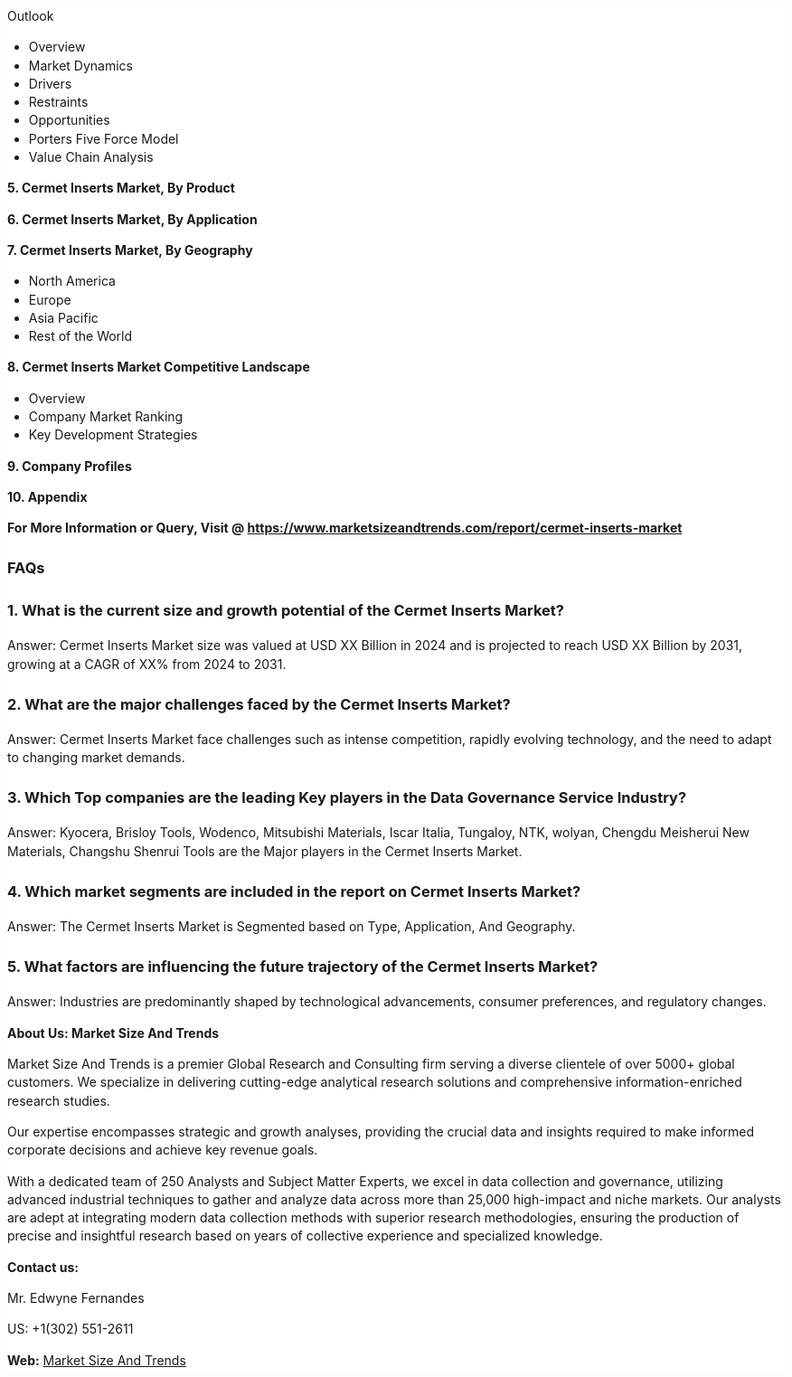 Outlook</span></strong></p></div><div class="" data-test-id=""><ul><li><span class="">Overview</span></li><li><span class="">Market Dynamics</span></li><li><span class="">Drivers</span></li><li><span class="">Restraints</span></li><li><span class="">Opportunities</span></li><li><span class="">Porters Five Force Model</span></li><li><span class="">Value Chain Analysis</span></li></ul></div><div class="" data-test-id=""><p><strong><span class="">5. Cermet Inserts Market, By Product</span></strong></p></div><div class="" data-test-id=""><p><strong><span class="">6. Cermet Inserts Market, By Application</span></strong></p></div><div class="" data-test-id=""><p><strong><span class="">7. Cermet Inserts Market, By Geography</span></strong></p></div><div class="" data-test-id=""><ul><li><span class="">North America</span></li><li><span class="">Europe</span></li><li><span class="">Asia Pacific</span></li><li><span class="">Rest of the World</span></li></ul></div><div class="" data-test-id=""><p><strong><span class="">8. Cermet Inserts Market Competitive Landscape</span></strong></p></div><div class="" data-test-id=""><ul><li><span class="">Overview</span></li><li><span class="">Company Market Ranking</span></li><li><span class="">Key Development Strategies</span></li></ul></div><div class="" data-test-id=""><p><strong><span class="">9. Company Profiles</span></strong></p></div><div class="" data-test-id=""><p><strong><span class="">10. Appendix</span></strong></p></div><div class="" data-test-id=""><p><strong><span class="">For More Information or Query, Visit @ <a href="https://www.marketsizeandtrends.com/report/cermet-inserts-market" target="_blank">https://www.marketsizeandtrends.com/report/cermet-inserts-market</a></span></strong></p></div><div class="" data-test-id=""><div class="article-main__content" data-test-id="publishing-text-block"><h3><strong><span class="">FAQs</span></strong></h3></div><div class="article-main__content" data-test-id="publishing-text-block"><h3><span class="">1. What is the current size and growth potential of the Cermet Inserts Market?</span></h3></div><div class="article-main__content" data-test-id="publishing-text-block"><p><span class="font-[700]">Answer</span><span class="">: Cermet Inserts Market size was valued at USD XX Billion in 2024 and is projected to reach USD XX Billion by 2031, growing at a CAGR of XX% from 2024 to 2031.</span></p></div><div class="article-main__content" data-test-id="publishing-text-block"><h3><span class="">2. What are the major challenges faced by the Cermet Inserts Market?</span></h3></div><div class="article-main__content" data-test-id="publishing-text-block"><p><span class="font-[700]">Answer</span><span class="">: Cermet Inserts Market face challenges such as intense competition, rapidly evolving technology, and the need to adapt to changing market demands.</span></p></div><div class="article-main__content" data-test-id="publishing-text-block"><h3><span class="">3. Which Top companies are the leading Key players in the Data Governance Service Industry?</span></h3></div><div class="article-main__content" data-test-id="publishing-text-block"><p><span class="font-[700]">Answer</span><span class="">: Kyocera, Brisloy Tools, Wodenco, Mitsubishi Materials, Iscar Italia, Tungaloy, NTK, wolyan, Chengdu Meisherui New Materials, Changshu Shenrui Tools are the Major players in the Cermet Inserts Market.</span></p></div><div class="article-main__content" data-test-id="publishing-text-block"><h3><span class="">4. Which market segments are included in the report on Cermet Inserts Market?</span></h3></div><div class="article-main__content" data-test-id="publishing-text-block"><p><span class="font-[700]">Answer</span><span class="">: The Cermet Inserts Market is Segmented based on Type, Application, And Geography.</span></p></div><div class="article-main__content" data-test-id="publishing-text-block"><h3><span class="">5. What factors are influencing the future trajectory of the Cermet Inserts Market?</span></h3></div><div class="article-main__content" data-test-id="publishing-text-block"><p><span class="font-[700]">Answer:</span><span class="">&nbsp;Industries are predominantly shaped by technological advancements, consumer preferences, and regulatory changes.</span></p></div><p><strong><span class="">About Us: Market Size And Trends</span></strong></p></div><div class="" data-test-id=""><p><span class="">Market Size And Trends is a premier Global Research and Consulting firm serving a diverse clientele of over 5000+ global customers. We specialize in delivering cutting-edge analytical research solutions and comprehensive information-enriched research studies.</span></p></div><div class="" data-test-id=""><p><span class="">Our expertise encompasses strategic and growth analyses, providing the crucial data and insights required to make informed corporate decisions and achieve key revenue goals.</span></p></div><div class="" data-test-id=""><p><span class="">With a dedicated team of 250 Analysts and Subject Matter Experts, we excel in data collection and governance, utilizing advanced industrial techniques to gather and analyze data across more than 25,000 high-impact and niche markets. Our analysts are adept at integrating modern data collection methods with superior research methodologies, ensuring the production of precise and insightful research based on years of collective experience and specialized knowledge.</span></p></div><div class="" data-test-id=""><p><strong><span class="">Contact us:</span></strong></p></div><div class="" data-test-id=""><p><span class="">Mr. Edwyne Fernandes</span></p></div><div class="" data-test-id=""><p><span class="">US: +1(302) 551-2611<br /></span></p><p><span class=""><strong>Web:</strong> <a href="https://www.marketsizeandtrends.com/" target="_blank">Market Size And Trends</a></span></p></div>
